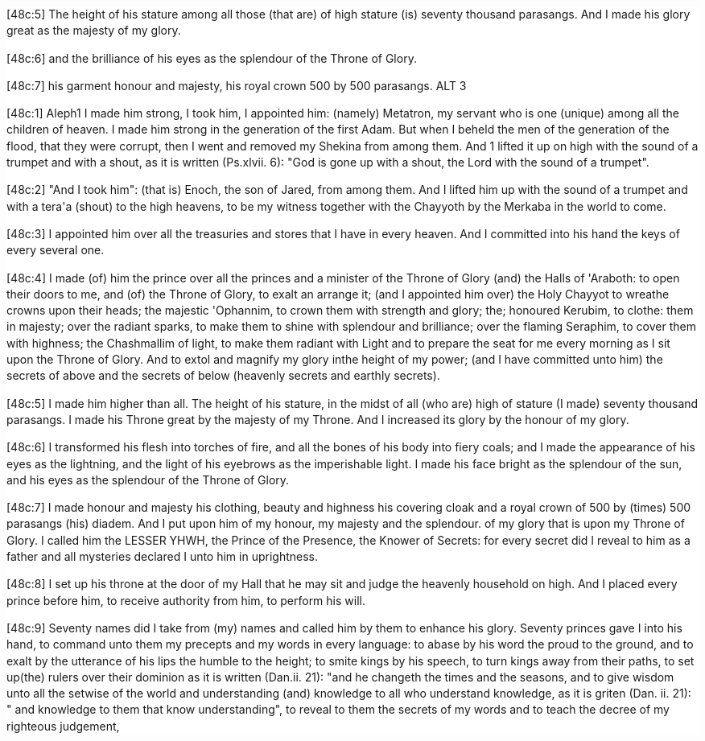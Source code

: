 [48c:5] The height of his stature among all those (that are) of high stature (is) seventy thousand parasangs. And I made his glory great as the majesty of my glory. 

[48c:6] and the brilliance of his eyes as the splendour of the Throne of Glory. 

[48c:7] his garment honour and majesty, his royal crown 500 by 500 parasangs. ALT 3 

[48c:1] Aleph1 I made him strong, I took him, I appointed him: (namely) Metatron, my servant who is one (unique) among all the children of heaven. I made him strong in the generation of the first Adam. But when I beheld the men of the generation of the flood, that they were corrupt, then I went and removed my Shekina from among them. And 1 lifted it up on high with the sound of a trumpet and with a shout, as it is written (Ps.xlvii. 6): "God is gone up with a shout, the Lord with the sound of a trumpet". 

[48c:2] "And I took him": (that is) Enoch, the son of Jared, from among them. And I lifted him up with the sound of a trumpet and with a tera'a (shout) to the high heavens, to be my witness together with the Chayyoth by the Merkaba in the world to come. 

[48c:3] I appointed him over all the treasuries and stores that I have in every heaven. And I committed into his hand the keys of every several one. 

[48c:4] I made (of) him the prince over all the princes and a minister of the Throne of Glory (and) the Halls of 'Araboth: to open their doors to me, and (of) the Throne of Glory, to exalt an arrange it; (and I appointed him over) the Holy Chayyot to wreathe crowns upon their heads; the majestic 'Ophannim, to crown them with strength and glory; the; honoured Kerubim, to clothe: them in majesty; over the radiant sparks, to make them to shine with splendour and brilliance; over the flaming Seraphim, to cover them with highness; the Chashmallim of light, to make them radiant with Light and to prepare the seat for me every morning as I sit upon the Throne of Glory. And to extol and magnify my glory inthe height of my power; (and I have committed unto him) the secrets of above and the secrets of below (heavenly secrets and earthly secrets). 

[48c:5] I made him higher than all. The height of his stature, in the midst of all (who are) high of stature (I made) seventy thousand parasangs. I made his Throne great by the majesty of my Throne. And I increased its glory by the honour of my glory. 

[48c:6] I transformed his flesh into torches of fire, and all the bones of his body into fiery coals; and I made the appearance of his eyes as the lightning, and the light of his eyebrows as the imperishable light. I made his face bright as the splendour of the sun, and his eyes as the splendour of the Throne of Glory. 

[48c:7] I made honour and majesty his clothing, beauty and highness his covering cloak and a royal crown of 500 by (times) 500 parasangs (his) diadem. And I put upon him of my honour, my majesty and the splendour. of my glory that is upon my Throne of Glory. I called him the LESSER YHWH, the Prince of the Presence, the Knower of Secrets: for every secret did I reveal to him as a father and all mysteries declared I unto him in uprightness. 

[48c:8] I set up his throne at the door of my Hall that he may sit and judge the heavenly household on high. And I placed every prince before him, to receive authority from him, to perform his will. 

[48c:9] Seventy names did I take from (my) names and called him by them to enhance his glory. Seventy princes gave I into his hand, to command unto them my precepts and my words in every language: to abase by his word the proud to the ground, and to exalt by the utterance of his lips the humble to the height; to smite kings by his speech, to turn kings away from their paths, to set up(the) rulers over their dominion as it is written (Dan.ii. 21): "and he changeth the times and the seasons, and to give wisdom unto all the setwise of the world and understanding (and) knowledge to all who understand knowledge, as it is griten (Dan. ii. 21): " and knowledge to them that know understanding", to reveal to them the secrets of my words and to teach the decree of my righteous judgement, 
